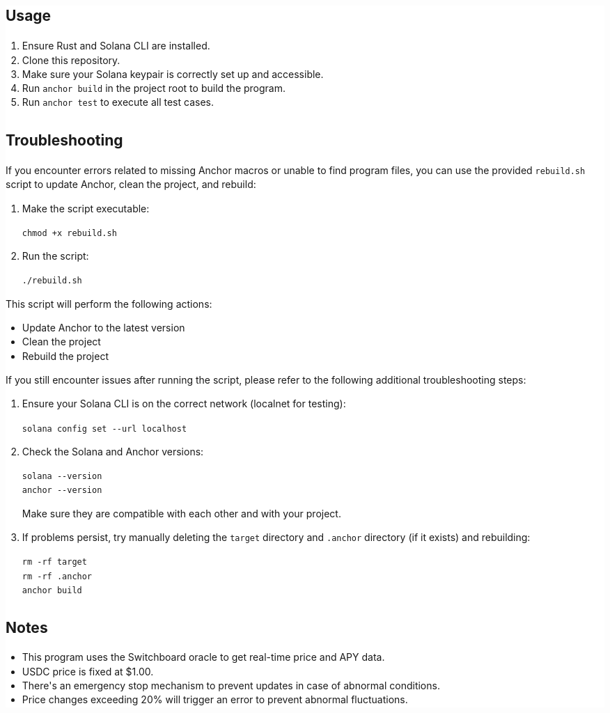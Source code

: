 
## Usage

1. Ensure Rust and Solana CLI are installed.
2. Clone this repository.
3. Make sure your Solana keypair is correctly set up and accessible.
4. Run `anchor build` in the project root to build the program.
5. Run `anchor test` to execute all test cases.

## Troubleshooting

If you encounter errors related to missing Anchor macros or unable to find program files, you can use the provided `rebuild.sh` script to update Anchor, clean the project, and rebuild:

1. Make the script executable:
   ```
   chmod +x rebuild.sh
   ```

2. Run the script:
   ```
   ./rebuild.sh
   ```

This script will perform the following actions:
- Update Anchor to the latest version
- Clean the project
- Rebuild the project

If you still encounter issues after running the script, please refer to the following additional troubleshooting steps:

1. Ensure your Solana CLI is on the correct network (localnet for testing):
   ```
   solana config set --url localhost
   ```

2. Check the Solana and Anchor versions:
   ```
   solana --version
   anchor --version
   ```
   Make sure they are compatible with each other and with your project.

3. If problems persist, try manually deleting the `target` directory and `.anchor` directory (if it exists) and rebuilding:
   ```
   rm -rf target
   rm -rf .anchor
   anchor build
   ```

## Notes

- This program uses the Switchboard oracle to get real-time price and APY data.
- USDC price is fixed at $1.00.
- There's an emergency stop mechanism to prevent updates in case of abnormal conditions.
- Price changes exceeding 20% will trigger an error to prevent abnormal fluctuations.

